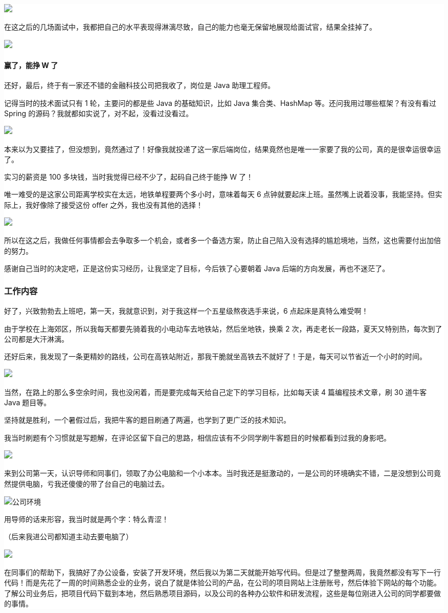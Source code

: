 ![](https://pic.yupi.icu/5563/202311021946601.png)

在这之后的几场面试中，我都把自己的水平表现得淋漓尽致，自己的能力也毫无保留地展现给面试官，结果全挂掉了。

![](https://pic.yupi.icu/5563/202311021946601.png)

#### 赢了，能挣 W 了

还好，最后，终于有一家还不错的金融科技公司把我收了，岗位是 Java 助理工程师。

记得当时的技术面试只有 1 轮，主要问的都是些 Java 的基础知识，比如 Java 集合类、HashMap 等。还问我用过哪些框架？有没有看过 Spring 的源码？我就都如实说了，对不起，没看过没看过。

![](https://pic.yupi.icu/5563/202311021946960.png)

本来以为又要挂了，但没想到，竟然通过了！好像我就投递了这一家后端岗位，结果竟然也是唯一一家要了我的公司，真的是很幸运很幸运了。

实习的薪资是 100 多块钱，当时我觉得已经不少了，起码自己终于能挣 W 了！

唯一难受的是这家公司距离学校实在太远，地铁单程要两个多小时，意味着每天 6 点钟就要起床上班。虽然嘴上说着没事，我能坚持。但实际上，我好像除了接受这份 offer 之外，我也没有其他的选择！

![](https://pic.yupi.icu/5563/202311021946223.png)

所以在这之后，我做任何事情都会去争取多一个机会，或者多一个备选方案，防止自己陷入没有选择的尴尬境地，当然，这也需要付出加倍的努力。

感谢自己当时的决定吧，正是这份实习经历，让我坚定了目标，今后铁了心要朝着 Java 后端的方向发展，再也不迷茫了。

### 工作内容

好了，兴致勃勃去上班吧，第一天，我就意识到，对于我这样一个五星级熬夜选手来说，6 点起床是真特么难受啊！

由于学校在上海郊区，所以我每天都要先骑着我的小电动车去地铁站，然后坐地铁，换乘 2 次，再走老长一段路，夏天又特别热，每次到了公司都是大汗淋漓。

还好后来，我发现了一条更精妙的路线，公司在高铁站附近，那我干脆就坐高铁去不就好了！于是，每天可以节省近一个小时的时间。

![](https://pic.yupi.icu/5563/202311021946332.png)

当然，在路上的那么多空余时间，我也没闲着，而是要完成每天给自己定下的学习目标，比如每天读 4 篇编程技术文章，刷 30 道牛客 Java 题目等。

坚持就是胜利，一个暑假过后，我把牛客的题目刷通了两遍，也学到了更广泛的技术知识。

我当时刷题有个习惯就是写题解，在评论区留下自己的思路，相信应该有不少同学刷牛客题目的时候都看到过我的身影吧。

![](https://pic.yupi.icu/5563/202311021946466.png)

来到公司第一天，认识导师和同事们，领取了办公电脑和一个小本本。当时我还是挺激动的，一是公司的环境确实不错，二是没想到公司竟然提供电脑，亏我还傻傻的带了台自己的电脑过去。

![](https://pic.yupi.icu/5563/202311021946849.png)公司环境

用导师的话来形容，我当时就是两个字：特么青涩！

（后来我进公司都知道主动去要电脑了）

![](https://pic.yupi.icu/5563/202311021946820.png)

在同事们的帮助下，我搞好了办公设备，安装了开发环境，然后我以为第二天就能开始写代码。但是过了整整两周，我竟然都没有写下一行代码！而是先花了一周的时间熟悉企业的业务，说白了就是体验公司的产品，在公司的项目网站上注册账号，然后体验下网站的每个功能。了解公司业务后，把项目代码下载到本地，然后熟悉项目源码，以及公司的各种办公软件和研发流程，这些是每位刚进入公司的同学都要做的事情。
